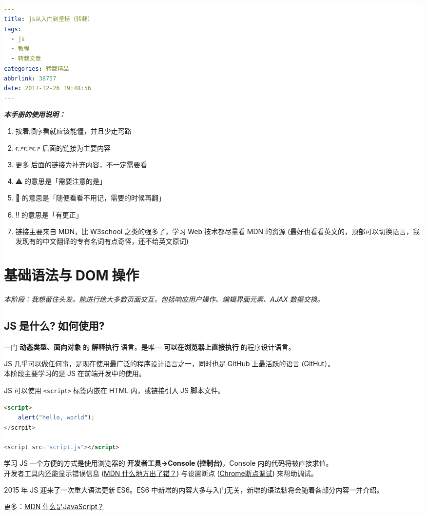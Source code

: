 ```yaml
---
title: js从入门到坚持（转载）
tags:
  - js
  - 教程
  - 转载文章
categories: 转载精品
abbrlink: 38757
date: 2017-12-26 19:48:56
---
```


***本手册的使用说明：***
1. 按着顺序看就应该能懂，并且少走弯路
2. 👉👉👉 后面的链接为主要内容
3. 更多 后面的链接为补充内容，不一定需要看
4. ⚠️ 的意思是「需要注意的是」



5. 🙈 的意思是「随便看看不用记，需要的时候再翻」
6. ‼️ 的意思是「有更正」
7. 链接主要来自 MDN，比 W3school 之类的强多了，学习 Web 技术都尽量看 MDN 的资源 (最好也看看英文的，顶部可以切换语言，我发现有的中文翻译的专有名词有点奇怪，还不给英文原词)

# 基础语法与 DOM 操作

*本阶段：我想留住头发。能进行绝大多数页面交互，包括响应用户操作、编辑界面元素、AJAX 数据交换。*

## JS 是什么? 如何使用?

一门 **动态类型、面向对象** 的 **解释执行** 语言。是唯一 **可以在浏览器上直接执行** 的程序设计语言。

JS 几乎可以做任何事，是现在使用最广泛的程序设计语言之一，同时也是 GitHub 上最活跃的语言 ([GitHut](https://madnight.github.io/githut/)）。  
本阶段主要学习的是 JS 在前端开发中的使用。  

JS 可以使用 `<script>` 标签内嵌在 HTML 内，或链接引入 JS 脚本文件。 
```html
<script>
    alert("hello, world");
</scrpit>

<script src="script.js"></script>
```

学习 JS 一个方便的方式是使用浏览器的 **开发者工具->Console (控制台)**，Console 内的代码将被直接求值。  
开发者工具内还能显示错误信息 ([MDN 什么地方出了错？](https://developer.mozilla.org/zh-CN/docs/Learn/JavaScript/First_steps/What_went_wrong)) 与设置断点 ([Chrome断点调试](https://www.cnblogs.com/lurensang/p/6515080.html)) 来帮助调试。  

2015 年 JS 迎来了一次重大语法更新 ES6。ES6 中新增的内容大多与入门无关，新增的语法糖将会随着各部分内容一并介绍。

更多：[MDN 什么是JavaScript？](https://developer.mozilla.org/zh-CN/docs/Learn/JavaScript/First_steps/What_is_JavaScript)
